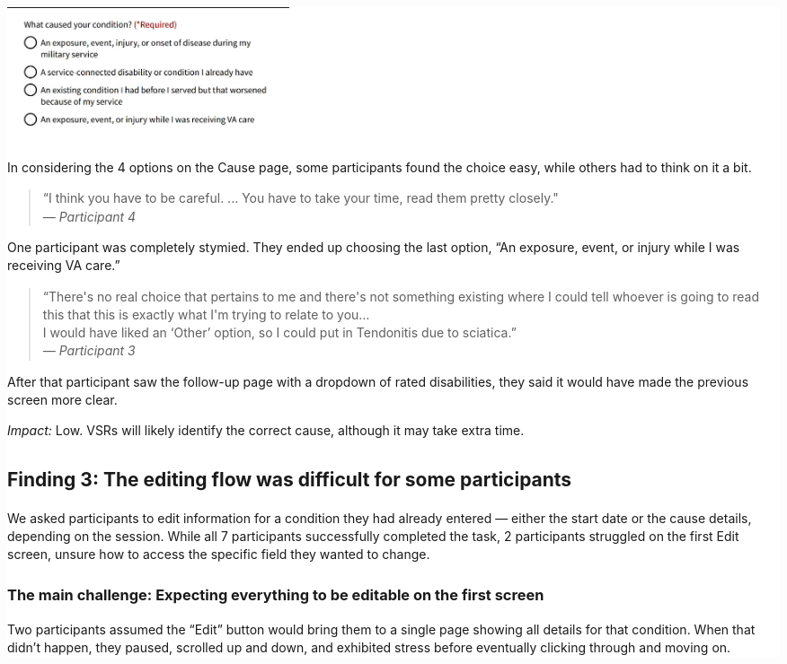 | <img src="images/fig07-cause_options.png" alt="Wrong cause option" width="300"> |
|---|

In considering the 4 options on the Cause page, some participants found the choice easy, while others had to think on it a bit.

> “I think you have to be careful. ... You have to take your time, read them pretty closely."  
> *— Participant 4*

One participant was completely stymied. They ended up choosing the last option, “An exposure, event, or injury while I was receiving VA care.”

> “There's no real choice that pertains to me and there's not something existing where I could tell whoever is going to read this that this is exactly what I'm trying to relate to you…  
> I would have liked an ‘Other’ option, so I could put in Tendonitis due to sciatica.”  
> *— Participant 3*

After that participant saw the follow-up page with a dropdown of rated disabilities, they said it would have made the previous screen more clear.

*Impact:* Low. VSRs will likely identify the correct cause, although it may take extra time.

## Finding 3: The editing flow was difficult for some participants

We asked participants to edit information for a condition they had already entered — either the start date or the cause details, depending on the session. While all 7 participants successfully completed the task, 2 participants struggled on the first Edit screen, unsure how to access the specific field they wanted to change.

### The main challenge: Expecting everything to be editable on the first screen

Two participants assumed the “Edit” button would bring them to a single page showing all details for that condition. When that didn’t happen, they paused, scrolled up and down, and exhibited stress before eventually clicking through and moving on.
